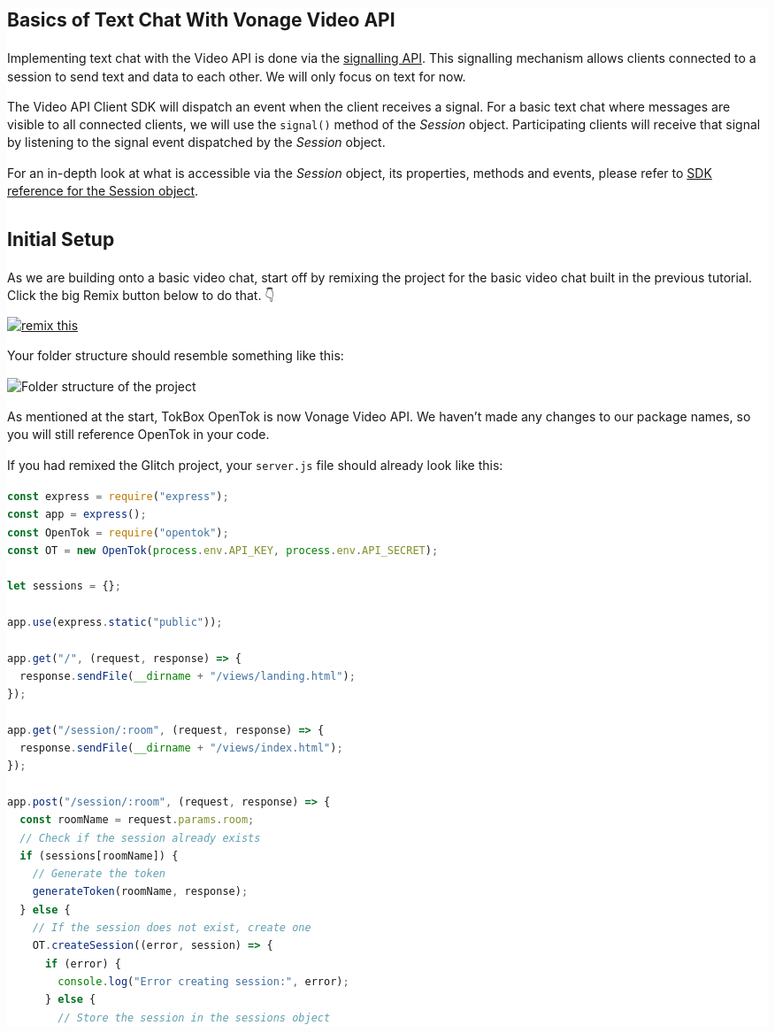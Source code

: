 ## Basics of Text Chat With Vonage Video API

Implementing text chat with the Video API is done via the [signalling API](https://tokbox.com/developer/guides/signaling/js/). This signalling mechanism allows clients connected to a session to send text and data to each other. We will only focus on text for now.

The Video API Client SDK will dispatch an event when the client receives a signal. For a basic text chat where messages are visible to all connected clients, we will use the `signal()` method of the *Session* object. Participating clients will receive that signal by listening to the signal event dispatched by the *Session* object.

For an in-depth look at what is accessible via the *Session* object, its properties, methods and events, please refer to [SDK reference for the Session object](https://tokbox.com/developer/sdks/js/reference/Session.html).

## Initial Setup

As we are building onto a basic video chat, start off by remixing the project for the basic video chat built in the previous tutorial. Click the big Remix button below to do that. 👇

<a href="https://glitch.com/edit/?utm_content=project_basic-video-chat&utm_source=remix_this&utm_medium=button&utm_campaign=glitchButton#!/remix/basic-video-chat">
  <img src="https://cdn.glitch.com/2bdfb3f8-05ef-4035-a06e-2043962a3a13%2Fremix%402x.png?1513093958726" alt="remix this" height="33">
</a>

Your folder structure should resemble something like this:

![Folder structure of the project](/content/blog/add-texting-functionality-to-a-video-chat-with-vonage-video-api/0d17c722-4359-4e32-b770-32fcae5a3653_glitch-02.png "Folder structure of the project")

As mentioned at the start, TokBox OpenTok is now Vonage Video API. We haven’t made any changes to our package names, so you will still reference OpenTok in your code.

If you had remixed the Glitch project, your `server.js` file should already look like this:

```javascript
const express = require("express");
const app = express();
const OpenTok = require("opentok");
const OT = new OpenTok(process.env.API_KEY, process.env.API_SECRET);

let sessions = {};

app.use(express.static("public"));

app.get("/", (request, response) => {
  response.sendFile(__dirname + "/views/landing.html");
});

app.get("/session/:room", (request, response) => {
  response.sendFile(__dirname + "/views/index.html");
});

app.post("/session/:room", (request, response) => {
  const roomName = request.params.room;
  // Check if the session already exists
  if (sessions[roomName]) {
    // Generate the token
    generateToken(roomName, response);
  } else {
    // If the session does not exist, create one
    OT.createSession((error, session) => {
      if (error) {
        console.log("Error creating session:", error);
      } else {
        // Store the session in the sessions object
```